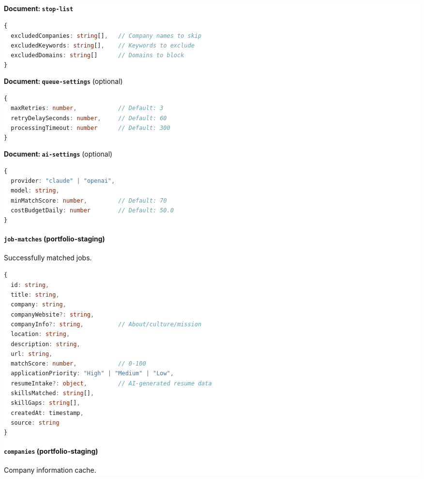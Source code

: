 **Document: `stop-list`**
```typescript
{
  excludedCompanies: string[],   // Company names to skip
  excludedKeywords: string[],    // Keywords to exclude
  excludedDomains: string[]      // Domains to block
}
```

**Document: `queue-settings`** (optional)
```typescript
{
  maxRetries: number,            // Default: 3
  retryDelaySeconds: number,     // Default: 60
  processingTimeout: number      // Default: 300
}
```

**Document: `ai-settings`** (optional)
```typescript
{
  provider: "claude" | "openai",
  model: string,
  minMatchScore: number,         // Default: 70
  costBudgetDaily: number        // Default: 50.0
}
```

#### `job-matches` (portfolio-staging)

Successfully matched jobs.

```typescript
{
  id: string,
  title: string,
  company: string,
  companyWebsite?: string,
  companyInfo?: string,          // About/culture/mission
  location: string,
  description: string,
  url: string,
  matchScore: number,            // 0-100
  applicationPriority: "High" | "Medium" | "Low",
  resumeIntake?: object,         // AI-generated resume data
  skillsMatched: string[],
  skillGaps: string[],
  createdAt: timestamp,
  source: string
}
```

#### `companies` (portfolio-staging)

Company information cache.
